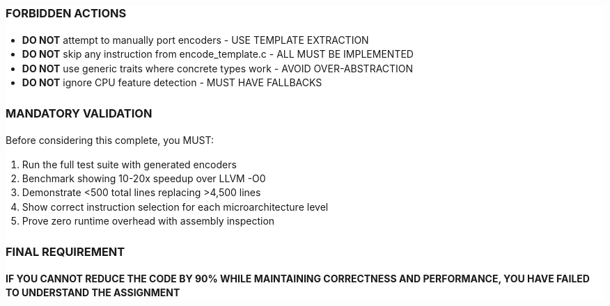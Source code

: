 ### FORBIDDEN ACTIONS
- **DO NOT** attempt to manually port encoders - USE TEMPLATE EXTRACTION
- **DO NOT** skip any instruction from encode_template.c - ALL MUST BE IMPLEMENTED  
- **DO NOT** use generic traits where concrete types work - AVOID OVER-ABSTRACTION
- **DO NOT** ignore CPU feature detection - MUST HAVE FALLBACKS

### MANDATORY VALIDATION
Before considering this complete, you MUST:
1. Run the full test suite with generated encoders
2. Benchmark showing 10-20x speedup over LLVM -O0
3. Demonstrate <500 total lines replacing >4,500 lines
4. Show correct instruction selection for each microarchitecture level
5. Prove zero runtime overhead with assembly inspection

### FINAL REQUIREMENT
**IF YOU CANNOT REDUCE THE CODE BY 90% WHILE MAINTAINING CORRECTNESS AND PERFORMANCE, YOU HAVE FAILED TO UNDERSTAND THE ASSIGNMENT**
